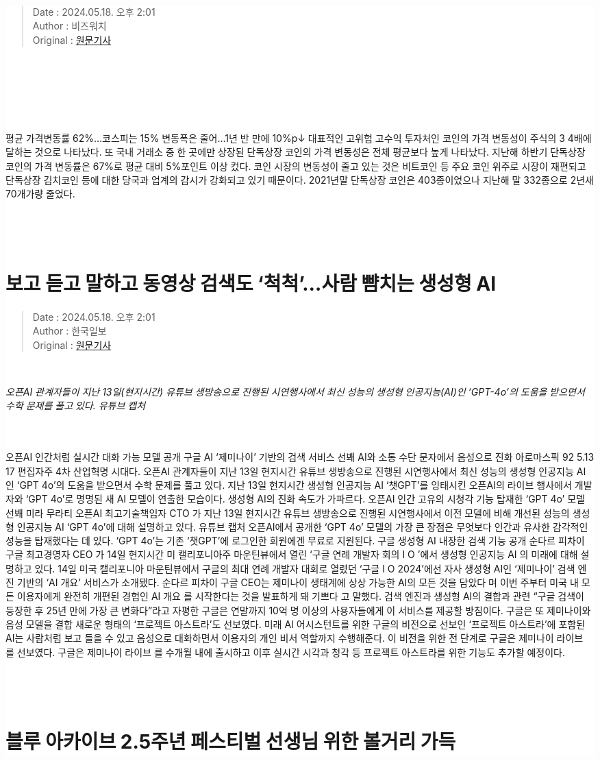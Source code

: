 > Date : 2024.05.18. 오후 2:01  
> Author : 비즈워치  
> Original : [원문기사](https://n.news.naver.com/mnews/article/648/0000025755?sid=105)  
<br/>  
  
<img alt="" class="_LAZY_LOADING _LAZY_LOADING_INIT_HIDE" src="https://imgnews.pstatic.net/image/648/2024/05/18/0000025755_001_20240518140101529.jpg?type=w647" id="img1" style="display: none;"></img>  
<br/><br/>  
  
평균 가격변동률 62%…코스피는 15% 변동폭은 줄어…1년 반 만에 10%p↓ 대표적인 고위험 고수익 투자처인 코인의 가격 변동성이 주식의 3 4배에 달하는 것으로 나타났다.
또 국내 거래소 중 한 곳에만 상장된 단독상장 코인의 가격 변동성은 전체 평균보다 높게 나타났다.
지난해 하반기 단독상장 코인의 가격 변동률은 67%로 평균 대비 5%포인트 이상 컸다.
코인 시장의 변동성이 줄고 있는 것은 비트코인 등 주요 코인 위주로 시장이 재편되고 단독상장 김치코인 등에 대한 당국과 업계의 감시가 강화되고 있기 때문이다.
2021년말 단독상장 코인은 403종이었으나 지난해 말 332종으로 2년새 70개가량 줄었다.  
<br/><br/><br/>  

  
# 보고 듣고 말하고 동영상 검색도 ‘척척’…사람 뺨치는 생성형 AI  
  
> Date : 2024.05.18. 오후 2:01  
> Author : 한국일보  
> Original : [원문기사](https://n.news.naver.com/mnews/article/469/0000802004?sid=105)  
<br/>  
  
<img alt="오픈AI 관계자들이 지난 13일(현지시간) 유튜브 생방송으로 진행된 시연행사에서 최신 성능의 생성형 인공지능(AI)인 ‘GPT-4o’의 도움을 받으면서 수학 문제를 풀고 있다. 유튜브 캡처" class="_LAZY_LOADING _LAZY_LOADING_INIT_HIDE" src="https://imgnews.pstatic.net/image/469/2024/05/18/0000802004_001_20240518140101533.jpg?type=w647" id="img1" style="display: none;"></img><em class="img_desc">오픈AI 관계자들이 지난 13일(현지시간) 유튜브 생방송으로 진행된 시연행사에서 최신 성능의 생성형 인공지능(AI)인 ‘GPT-4o’의 도움을 받으면서 수학 문제를 풀고 있다. 유튜브 캡처</em>  
<br/><br/>  
  
오픈AI 인간처럼 실시간 대화 가능 모델 공개 구글 AI ‘제미나이’ 기반의 검색 서비스 선봬 AI와 소통 수단 문자에서 음성으로 진화 아로마스픽 92 5.13 17 편집자주 4차 산업혁명 시대다.
오픈AI 관계자들이 지난 13일 현지시간 유튜브 생방송으로 진행된 시연행사에서 최신 성능의 생성형 인공지능 AI 인 ‘GPT 4o’의 도움을 받으면서 수학 문제를 풀고 있다.
지난 13일 현지시간 생성형 인공지능 AI ‘챗GPT’를 잉태시킨 오픈AI의 라이브 행사에서 개발자와 ‘GPT 4o’로 명명된 새 AI 모델이 연출한 모습이다.
생성형 AI의 진화 속도가 가파르다.
오픈AI 인간 고유의 시청각 기능 탑재한 ‘GPT 4o’ 모델 선봬 미라 무라티 오픈AI 최고기술책임자 CTO 가 지난 13일 현지시간 유튜브 생방송으로 진행된 시연행사에서 이전 모델에 비해 개선된 성능의 생성형 인공지능 AI ‘GPT 4o’에 대해 설명하고 있다.
유튜브 캡처 오픈AI에서 공개한 ‘GPT 4o’ 모델의 가장 큰 장점은 무엇보다 인간과 유사한 감각적인 성능을 탑재했다는 데 있다.
‘GPT 4o’는 기존 ‘챗GPT’에 로그인한 회원에겐 무료로 지원된다.
구글 생성형 AI 내장한 검색 기능 공개 순다르 피차이 구글 최고경영자 CEO 가 14일 현지시간 미 캘리포니아주 마운틴뷰에서 열린 ‘구글 연례 개발자 회의 I O ’에서 생성형 인공지능 AI 의 미래에 대해 설명하고 있다.
14일 미국 캘리포니아 마운틴뷰에서 구글의 최대 연례 개발자 대회로 열렸던 ‘구글 I O 2024’에선 자사 생성형 AI인 ‘제미나이’ 검색 엔진 기반의 ‘AI 개요’ 서비스가 소개됐다.
순다르 피차이 구글 CEO는 제미나이 생태계에 상상 가능한 AI의 모든 것을 담았다 며 이번 주부터 미국 내 모든 이용자에게 완전히 개편된 경험인 AI 개요 를 시작한다는 것을 발표하게 돼 기쁘다 고 말했다.
검색 엔진과 생성형 AI의 결합과 관련 “구글 검색이 등장한 후 25년 만에 가장 큰 변화다”라고 자평한 구글은 연말까지 10억 명 이상의 사용자들에게 이 서비스를 제공할 방침이다.
구글은 또 제미나이와 음성 모델을 결합 새로운 형태의 ‘프로젝트 아스트라’도 선보였다.
미래 AI 어시스턴트를 위한 구글의 비전으로 선보인 ‘프로젝트 아스트라’에 포함된 AI는 사람처럼 보고 들을 수 있고 음성으로 대화하면서 이용자의 개인 비서 역할까지 수행해준다.
이 비전을 위한 전 단계로 구글은 제미나이 라이브 를 선보였다.
구글은 제미나이 라이브 를 수개월 내에 출시하고 이후 실시간 시각과 청각 등 프로젝트 아스트라를 위한 기능도 추가할 예정이다.  
<br/><br/><br/>  

  
# 블루 아카이브 2.5주년 페스티벌 선생님 위한 볼거리 가득  
  